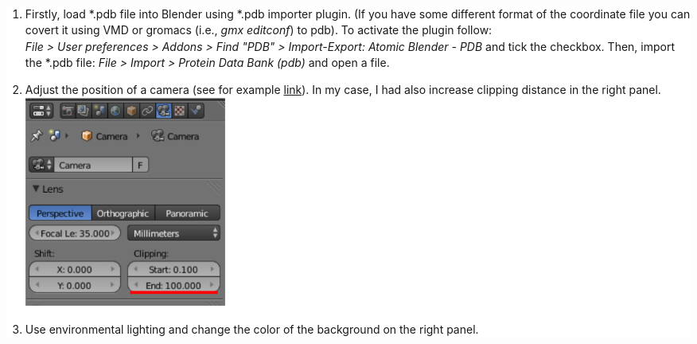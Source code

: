 

1. Firstly, load *.pdb file into Blender using *.pdb importer plugin. (If you have some different format of the coordinate file you can covert it using VMD or gromacs (i.e., _gmx editconf_) to pdb). To activate the plugin follow:<br>
_File > User preferences > Addons > Find "PDB" > Import-Export: Atomic Blender - PDB_ and tick the checkbox.
Then, import the *.pdb file:
_File > Import > Protein Data Bank (pdb)_ and open a file.

2. Adjust the position of a camera (see for example [link](https://www.youtube.com/watch?v=jJqcpaDTr7s)).  In my case, I had also increase clipping distance in the right panel. 
<br><img src="/images/2019-08-21-blender-explain-a.png" width="30%">

3. Use environmental lighting and change the color of the background on the right panel.